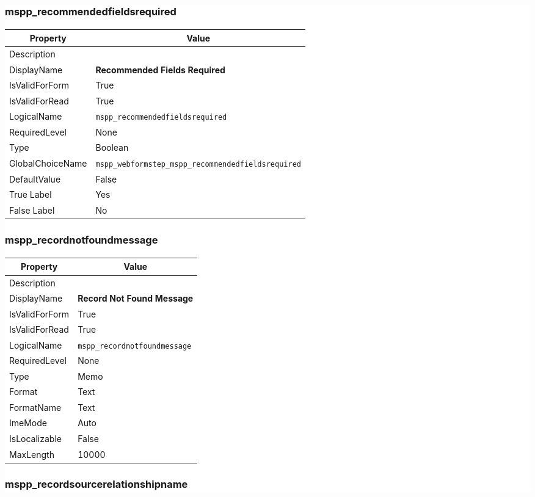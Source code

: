 ### <a name="BKMK_mspp_recommendedfieldsrequired"></a> mspp_recommendedfieldsrequired

|Property|Value|
|---|---|
|Description||
|DisplayName|**Recommended Fields Required**|
|IsValidForForm|True|
|IsValidForRead|True|
|LogicalName|`mspp_recommendedfieldsrequired`|
|RequiredLevel|None|
|Type|Boolean|
|GlobalChoiceName|`mspp_webformstep_mspp_recommendedfieldsrequired`|
|DefaultValue|False|
|True Label|Yes|
|False Label|No|

### <a name="BKMK_mspp_recordnotfoundmessage"></a> mspp_recordnotfoundmessage

|Property|Value|
|---|---|
|Description||
|DisplayName|**Record Not Found Message**|
|IsValidForForm|True|
|IsValidForRead|True|
|LogicalName|`mspp_recordnotfoundmessage`|
|RequiredLevel|None|
|Type|Memo|
|Format|Text|
|FormatName|Text|
|ImeMode|Auto|
|IsLocalizable|False|
|MaxLength|10000|

### <a name="BKMK_mspp_recordsourcerelationshipname"></a> mspp_recordsourcerelationshipname
